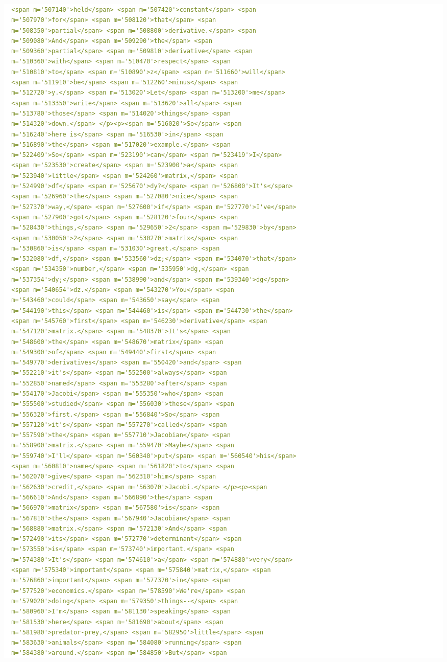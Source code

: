 ```yaml
  <span m='507140'>held</span> <span m='507420'>constant</span> <span
  m='507970'>for</span> <span m='508120'>that</span> <span
  m='508350'>partial</span> <span m='508800'>derivative.</span> <span
  m='509080'>And</span> <span m='509290'>the</span> <span
  m='509360'>partial</span> <span m='509810'>derivative</span> <span
  m='510360'>with</span> <span m='510470'>respect</span> <span
  m='510810'>to</span> <span m='510890'>z</span> <span m='511660'>will</span>
  <span m='511910'>be</span> <span m='512260'>minus</span> <span
  m='512720'>y.</span> <span m='513020'>Let</span> <span m='513200'>me</span>
  <span m='513350'>write</span> <span m='513620'>all</span> <span
  m='513780'>those</span> <span m='514020'>things</span> <span
  m='514320'>down.</span> </p><p><span m='516020'>So</span> <span
  m='516240'>here is</span> <span m='516530'>in</span> <span
  m='516890'>the</span> <span m='517020'>example.</span> <span
  m='522409'>So</span> <span m='523190'>can</span> <span m='523419'>I</span>
  <span m='523530'>create</span> <span m='523900'>a</span> <span
  m='523940'>little</span> <span m='524260'>matrix,</span> <span
  m='524990'>df</span> <span m='525670'>dy?</span> <span m='526800'>It's</span>
  <span m='526960'>the</span> <span m='527080'>nice</span> <span
  m='527370'>way,</span> <span m='527600'>if</span> <span m='527770'>I've</span>
  <span m='527900'>got</span> <span m='528120'>four</span> <span
  m='528430'>things,</span> <span m='529650'>2</span> <span m='529830'>by</span>
  <span m='530050'>2</span> <span m='530270'>matrix</span> <span
  m='530860'>is</span> <span m='531030'>great.</span> <span
  m='532080'>df,</span> <span m='533560'>dz;</span> <span m='534070'>that</span>
  <span m='534350'>number,</span> <span m='535950'>dg,</span> <span
  m='537354'>dy;</span> <span m='538990'>and</span> <span m='539340'>dg</span>
  <span m='540654'>dz.</span> <span m='543270'>You</span> <span
  m='543460'>could</span> <span m='543650'>say</span> <span
  m='544190'>this</span> <span m='544460'>is</span> <span m='544730'>the</span>
  <span m='545760'>first</span> <span m='546230'>derivative</span> <span
  m='547120'>matrix.</span> <span m='548370'>It's</span> <span
  m='548600'>the</span> <span m='548670'>matrix</span> <span
  m='549300'>of</span> <span m='549440'>first</span> <span
  m='549770'>derivatives</span> <span m='550420'>and</span> <span
  m='552210'>it's</span> <span m='552500'>always</span> <span
  m='552850'>named</span> <span m='553280'>after</span> <span
  m='554170'>Jacobi</span> <span m='555350'>who</span> <span
  m='555500'>studied</span> <span m='556030'>these</span> <span
  m='556320'>first.</span> <span m='556840'>So</span> <span
  m='557120'>it's</span> <span m='557270'>called</span> <span
  m='557590'>the</span> <span m='557710'>Jacobian</span> <span
  m='558900'>matrix.</span> <span m='559470'>Maybe</span> <span
  m='559740'>I'll</span> <span m='560340'>put</span> <span m='560540'>his</span>
  <span m='560810'>name</span> <span m='561820'>to</span> <span
  m='562070'>give</span> <span m='562310'>him</span> <span
  m='562630'>credit,</span> <span m='563070'>Jacobi.</span> </p><p><span
  m='566610'>And</span> <span m='566890'>the</span> <span
  m='566970'>matrix</span> <span m='567580'>is</span> <span
  m='567810'>the</span> <span m='567940'>Jacobian</span> <span
  m='568880'>matrix.</span> <span m='572130'>And</span> <span
  m='572490'>its</span> <span m='572770'>determinant</span> <span
  m='573550'>is</span> <span m='573740'>important.</span> <span
  m='574380'>It's</span> <span m='574610'>a</span> <span m='574880'>very</span>
  <span m='575340'>important</span> <span m='575840'>matrix,</span> <span
  m='576860'>important</span> <span m='577370'>in</span> <span
  m='577520'>economics.</span> <span m='578590'>We're</span> <span
  m='579020'>doing</span> <span m='579350'>things--</span> <span
  m='580960'>I'm</span> <span m='581130'>speaking</span> <span
  m='581530'>here</span> <span m='581690'>about</span> <span
  m='581980'>predator-prey,</span> <span m='582950'>little</span> <span
  m='583630'>animals</span> <span m='584080'>running</span> <span
  m='584380'>around.</span> <span m='584850'>But</span> <span
```